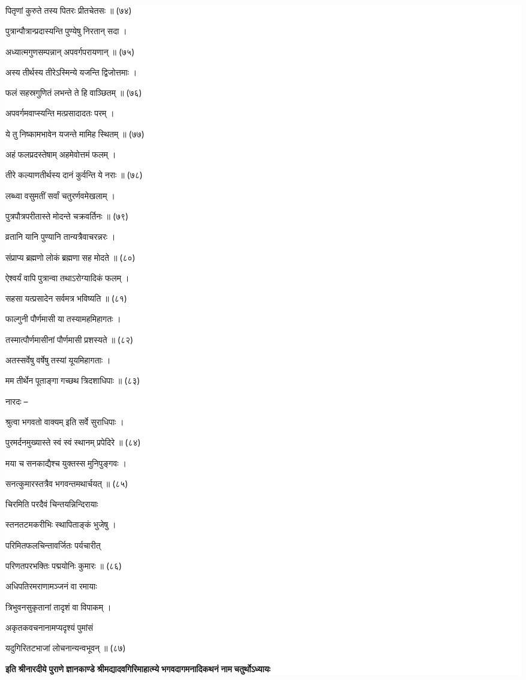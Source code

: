 पितृणां कुरुते तस्य पितरः प्रीतचेतसः ॥ (७४)

पुत्रान्पौत्रान्प्रदास्यन्ति पुण्येषु निरतान् सदा ।

अध्यात्मगुणसम्पन्नान् अपवर्गपरायणान् ॥ (७५)

अस्य तीर्थस्य तीरेऽस्मिन्ये यजन्ति द्विजोत्तमाः ।

फलं सहस्रगुणितं लभन्ते ते हि वाञ्छितम् ॥ (७६)

अपवर्गमवाप्स्यन्ति मत्प्रसादादतः परम् ।

ये तु निष्कामभावेन यजन्ते मामिह स्थितम् ॥ (७७)

अहं फलप्रदस्तेषाम् अहमेवोत्तमं फलम् ।

तीरे कल्याणतीर्थस्य दानं कुर्वन्ति ये नराः ॥ (७८)

लब्ध्वा वसुमतीं सर्वां चतुरर्णवमेखलाम् ।

पुत्रपौत्रपरीतास्ते मोदन्ते चक्रवर्तिनः ॥ (७९)

व्रतानि यानि पुण्यानि तान्यत्रैवाचरन्नरः ।

संप्राप्य ब्रह्मणो लोकं ब्रह्मणा सह मोदते ॥ (८०)

ऐश्वर्यं वापि पुत्रान्वा तथाऽरोग्यादिकं फलम् ।

सहसा यत्प्रसादेन सर्वमत्र भविष्यति ॥ (८१)

फाल्गुनी पौर्णमासी या तस्यामहमिहागतः ।

तस्मात्पौर्णमासीनां पौर्णमासी प्रशस्यते ॥ (८२)

अतस्सर्वेषु वर्षेषु तस्यां यूयमिहागताः ।

मम तीर्थेन पूताङ्गा गच्छथ त्रिदशाधिपाः ॥ (८३)

नारदः –

श्रुत्वा भगवतो वाक्यम् इति सर्वे सुराधिपाः ।

पुरमर्दनमुख्यास्ते स्वं स्वं स्थानम् प्रपेदिरे ॥ (८४)

मया च सनकाद्यैश्च युक्तस्स मुनिपुङ्गवः ।

सनत्कुमारस्तत्रैव भगवन्तमथार्चयत् ॥ (८५)

चिरमिति परदैवं चिन्तयन्निन्दिरायाः

स्तनतटमकरीभिः स्थापिताङ्कं भुजेषु ।

परिमितफलचिन्तावर्जितः पर्यचारीत्

परिणतपरभक्तिः पद्मयोनिः कुमारः ॥ (८६)

अधिपतिरमराणामञ्जनं वा रमायाः

त्रिभुवनसुकृतानां तादृशं वा विपाकम् ।

अकृतकवचनानामप्यदृश्यं पुमांसं

यदुगिरितटभाजां लोचनान्यन्वभूवन् ॥ (८७)

**इति** **श्रीनारदीये** **पुराणे** **ज्ञानकाण्डे** **श्रीमद्यादवगिरिमाहात्म्ये** **भगवदागमनादिकथनं** **नाम चतुर्थोऽध्यायः**
